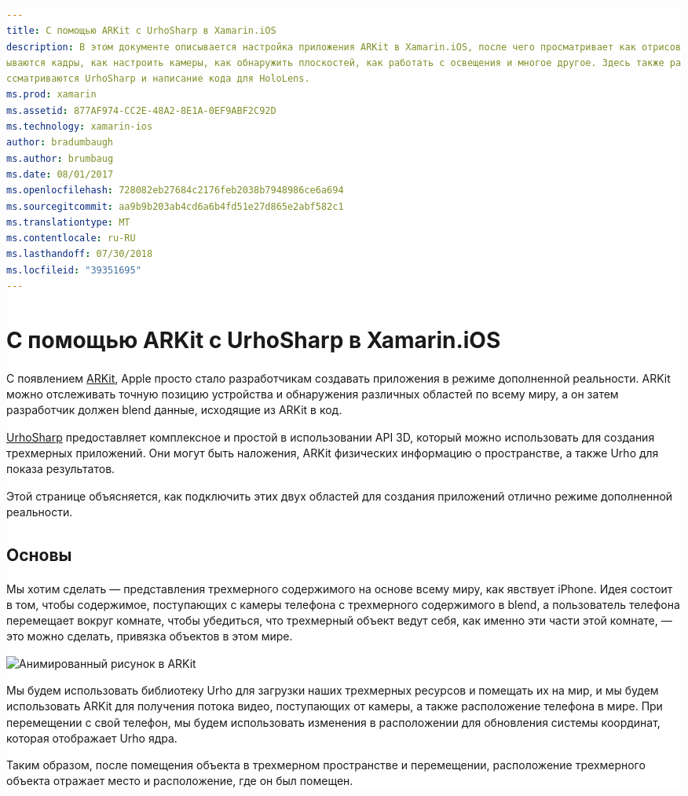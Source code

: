 ```yaml
---
title: С помощью ARKit с UrhoSharp в Xamarin.iOS
description: В этом документе описывается настройка приложения ARKit в Xamarin.iOS, после чего просматривает как отрисовываются кадры, как настроить камеры, как обнаружить плоскостей, как работать с освещения и многое другое. Здесь также рассматриваются UrhoSharp и написание кода для HoloLens.
ms.prod: xamarin
ms.assetid: 877AF974-CC2E-48A2-8E1A-0EF9ABF2C92D
ms.technology: xamarin-ios
author: bradumbaugh
ms.author: brumbaug
ms.date: 08/01/2017
ms.openlocfilehash: 728082eb27684c2176feb2038b7948986ce6a694
ms.sourcegitcommit: aa9b9b203ab4cd6a6b4fd51e27d865e2abf582c1
ms.translationtype: MT
ms.contentlocale: ru-RU
ms.lasthandoff: 07/30/2018
ms.locfileid: "39351695"
---
```

# <a name="using-arkit-with-urhosharp-in-xamarinios"></a>С помощью ARKit с UrhoSharp в Xamarin.iOS

С появлением [ARKit](https://developer.apple.com/arkit/), Apple просто стало разработчикам создавать приложения в режиме дополненной реальности. ARKit можно отслеживать точную позицию устройства и обнаружения различных областей по всему миру, а он затем разработчик должен blend данные, исходящие из ARKit в код.

[UrhoSharp](~/graphics-games/urhosharp/index.md) предоставляет комплексное и простой в использовании API 3D, который можно использовать для создания трехмерных приложений.   Они могут быть наложения, ARKit физических информацию о пространстве, а также Urho для показа результатов.

Этой странице объясняется, как подключить этих двух областей для создания приложений отлично режиме дополненной реальности.


## <a name="the-basics"></a>Основы

Мы хотим сделать — представления трехмерного содержимого на основе всему миру, как явствует iPhone.   Идея состоит в том, чтобы содержимое, поступающих с камеры телефона с трехмерного содержимого в blend, а пользователь телефона перемещает вокруг комнате, чтобы убедиться, что трехмерный объект ведут себя, как именно эти части этой комнате, — это можно сделать, привязка объектов в этом мире.

![Анимированный рисунок в ARKit](urhosharp-images/image1.gif)


Мы будем использовать библиотеку Urho для загрузки наших трехмерных ресурсов и помещать их на мир, и мы будем использовать ARKit для получения потока видео, поступающих от камеры, а также расположение телефона в мире.   При перемещении с свой телефон, мы будем использовать изменения в расположении для обновления системы координат, которая отображает Urho ядра.

Таким образом, после помещения объекта в трехмерном пространстве и перемещении, расположение трехмерного объекта отражает место и расположение, где он был помещен.

